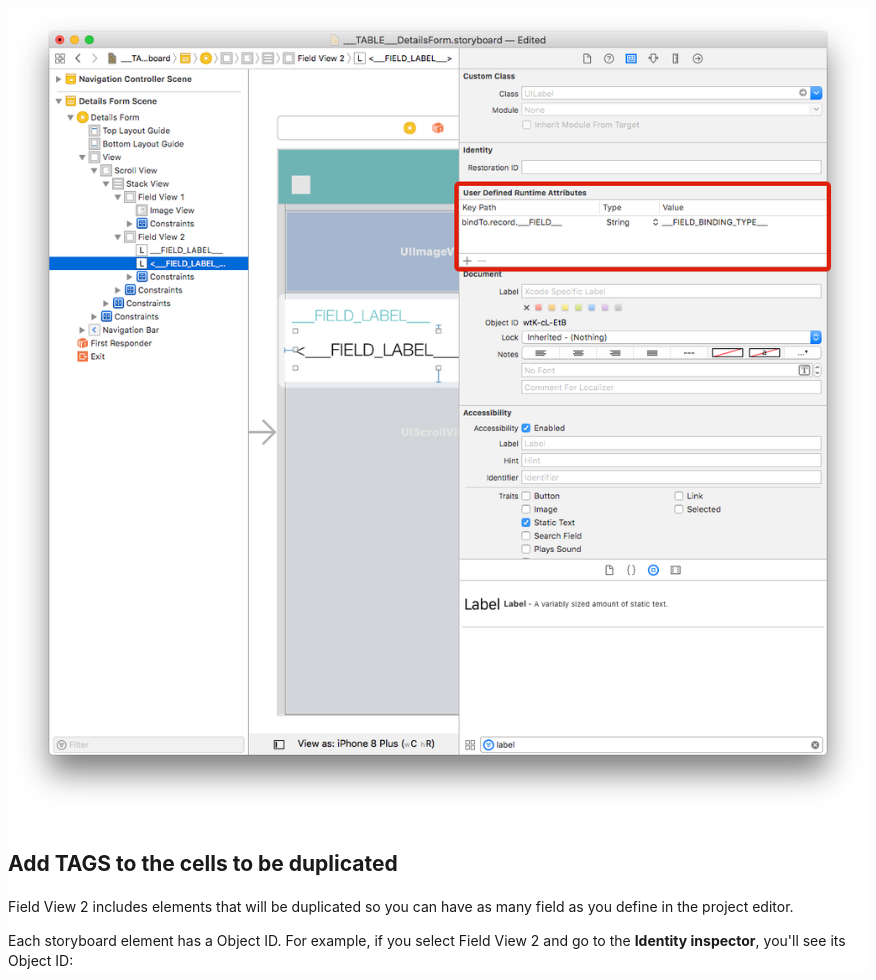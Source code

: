 ![Label2 User Defined Runtime Attributes](assets/custom-detailform/label2-user-defined-runtime-attributes.png)

## Add TAGS to the cells to be duplicated

Field View 2 includes elements that will be duplicated so you can have as many field as you define in the project editor.

Each storyboard element has a Object ID. For example, if you select Field View 2 and go to the **Identity inspector**, you'll see its Object ID:
